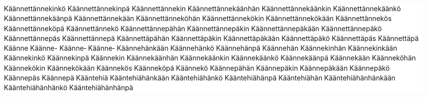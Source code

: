 Käännettännekinkö
Käännettännekinpä
Käännettännekin
Käännettännekäänhän
Käännettännekäänkin
Käännettännekäänkö
Käännettännekäänpä
Käännettännekään
Käännettänneköhän
Käännettännekökin
Käännettännekökään
Käännettännekös
Käännettänneköpä
Käännettännekö
Käännettännepähän
Käännettännepäkin
Käännettännepäkään
Käännettännepäkö
Käännettännepäs
Käännettännepä
Käännettäpähän
Käännettäpäkin
Käännettäpäkään
Käännettäpäkö
Käännettäpäs
Käännettäpä
Käänne
Käänne-
Käänne‐
Käänne‑
Käännehänkään
Käännehänkö
Käännehänpä
Käännehän
Käännekinhän
Käännekinkään
Käännekinkö
Käännekinpä
Käännekin
Käännekäänhän
Käännekäänkin
Käännekäänkö
Käännekäänpä
Käännekään
Käänneköhän
Käännekökin
Käännekökään
Käännekös
Käänneköpä
Käännekö
Käännepähän
Käännepäkin
Käännepäkään
Käännepäkö
Käännepäs
Käännepä
Kääntehiä
Kääntehiähänkään
Kääntehiähänkö
Kääntehiähänpä
Kääntehiähän
Kääntehiähänhänkään
Kääntehiähänhänkö
Kääntehiähänhänpä